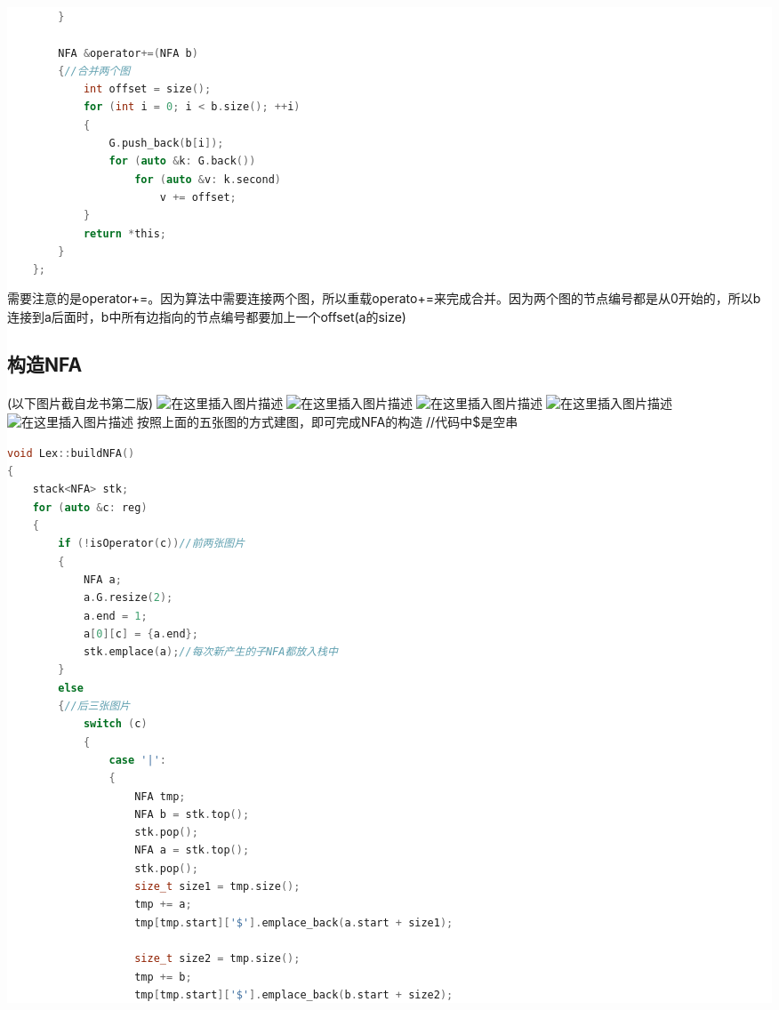 ```c
        }

        NFA &operator+=(NFA b)
        {//合并两个图
            int offset = size();
            for (int i = 0; i < b.size(); ++i)
            {
                G.push_back(b[i]);
                for (auto &k: G.back())
                    for (auto &v: k.second)
                        v += offset;
            }
            return *this;
        }
    };
```
需要注意的是operator+=。因为算法中需要连接两个图，所以重载operato+=来完成合并。因为两个图的节点编号都是从0开始的，所以b连接到a后面时，b中所有边指向的节点编号都要加上一个offset(a的size)
## 构造NFA
(以下图片截自龙书第二版)
![在这里插入图片描述](https://img-blog.csdnimg.cn/20201001175823965.png#pic_center)
![在这里插入图片描述](https://img-blog.csdnimg.cn/20201001175834620.png#pic_center)
![在这里插入图片描述](https://img-blog.csdnimg.cn/20201001175847162.png?x-oss-process=image/watermark,type_ZmFuZ3poZW5naGVpdGk,shadow_10,text_aHR0cHM6Ly9ibG9nLmNzZG4ubmV0L0FwYWxlXzg=,size_16,color_FFFFFF,t_70#pic_center)
![在这里插入图片描述](https://img-blog.csdnimg.cn/20201001175854831.png#pic_center)
![在这里插入图片描述](https://img-blog.csdnimg.cn/20201001175901855.png?x-oss-process=image/watermark,type_ZmFuZ3poZW5naGVpdGk,shadow_10,text_aHR0cHM6Ly9ibG9nLmNzZG4ubmV0L0FwYWxlXzg=,size_16,color_FFFFFF,t_70#pic_center)
按照上面的五张图的方式建图，即可完成NFA的构造
//代码中$是空串
```c
void Lex::buildNFA()
{
    stack<NFA> stk;
    for (auto &c: reg)
    {
        if (!isOperator(c))//前两张图片
        {
            NFA a;
            a.G.resize(2);
            a.end = 1;
            a[0][c] = {a.end};
            stk.emplace(a);//每次新产生的子NFA都放入栈中
        }
        else
        {//后三张图片
            switch (c)
            {
                case '|':
                {
                    NFA tmp;
                    NFA b = stk.top();
                    stk.pop();
                    NFA a = stk.top();
                    stk.pop();
                    size_t size1 = tmp.size();
                    tmp += a;
                    tmp[tmp.start]['$'].emplace_back(a.start + size1);

                    size_t size2 = tmp.size();
                    tmp += b;
                    tmp[tmp.start]['$'].emplace_back(b.start + size2);
```
